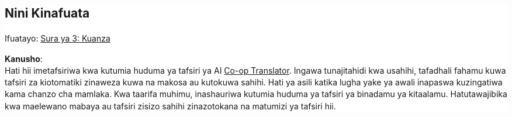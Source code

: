 
## Nini Kinafuata

Ifuatayo: [Sura ya 3: Kuanza](../03-GettingStarted/README.md)

**Kanusho**:  
Hati hii imetafsiriwa kwa kutumia huduma ya tafsiri ya AI [Co-op Translator](https://github.com/Azure/co-op-translator). Ingawa tunajitahidi kwa usahihi, tafadhali fahamu kuwa tafsiri za kiotomatiki zinaweza kuwa na makosa au kutokuwa sahihi. Hati ya asili katika lugha yake ya awali inapaswa kuzingatiwa kama chanzo cha mamlaka. Kwa taarifa muhimu, inashauriwa kutumia huduma ya tafsiri ya binadamu ya kitaalamu. Hatutawajibika kwa maelewano mabaya au tafsiri zisizo sahihi zinazotokana na matumizi ya tafsiri hii.
